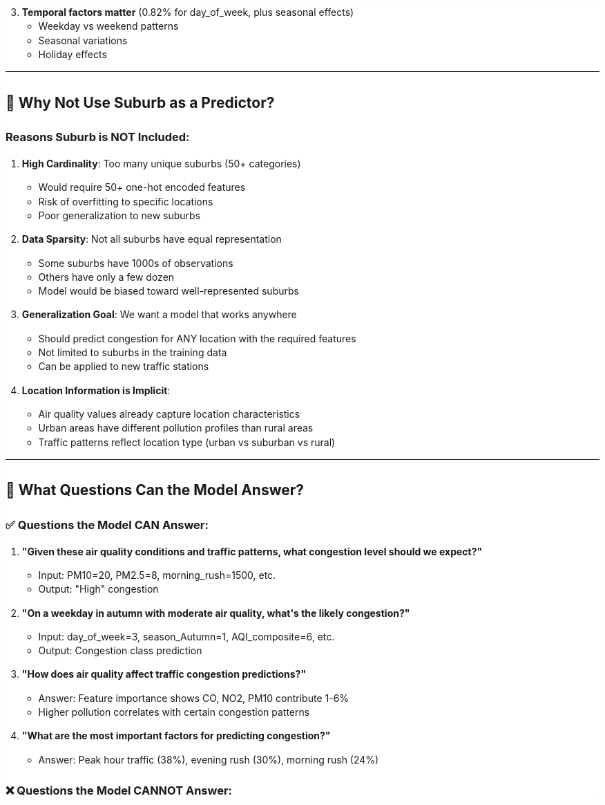 3. **Temporal factors matter** (0.82% for day_of_week, plus seasonal effects)
   - Weekday vs weekend patterns
   - Seasonal variations
   - Holiday effects

---

## 🤔 Why Not Use Suburb as a Predictor?

### Reasons Suburb is NOT Included:

1. **High Cardinality**: Too many unique suburbs (50+ categories)
   - Would require 50+ one-hot encoded features
   - Risk of overfitting to specific locations
   - Poor generalization to new suburbs

2. **Data Sparsity**: Not all suburbs have equal representation
   - Some suburbs have 1000s of observations
   - Others have only a few dozen
   - Model would be biased toward well-represented suburbs

3. **Generalization Goal**: We want a model that works anywhere
   - Should predict congestion for ANY location with the required features
   - Not limited to suburbs in the training data
   - Can be applied to new traffic stations

4. **Location Information is Implicit**: 
   - Air quality values already capture location characteristics
   - Urban areas have different pollution profiles than rural areas
   - Traffic patterns reflect location type (urban vs suburban vs rural)

---

## 🎯 What Questions Can the Model Answer?

### ✅ Questions the Model CAN Answer:

1. **"Given these air quality conditions and traffic patterns, what congestion level should we expect?"**
   - Input: PM10=20, PM2.5=8, morning_rush=1500, etc.
   - Output: "High" congestion

2. **"On a weekday in autumn with moderate air quality, what's the likely congestion?"**
   - Input: day_of_week=3, season_Autumn=1, AQI_composite=6, etc.
   - Output: Congestion class prediction

3. **"How does air quality affect traffic congestion predictions?"**
   - Answer: Feature importance shows CO, NO2, PM10 contribute 1-6%
   - Higher pollution correlates with certain congestion patterns

4. **"What are the most important factors for predicting congestion?"**
   - Answer: Peak hour traffic (38%), evening rush (30%), morning rush (24%)

### ❌ Questions the Model CANNOT Answer:
